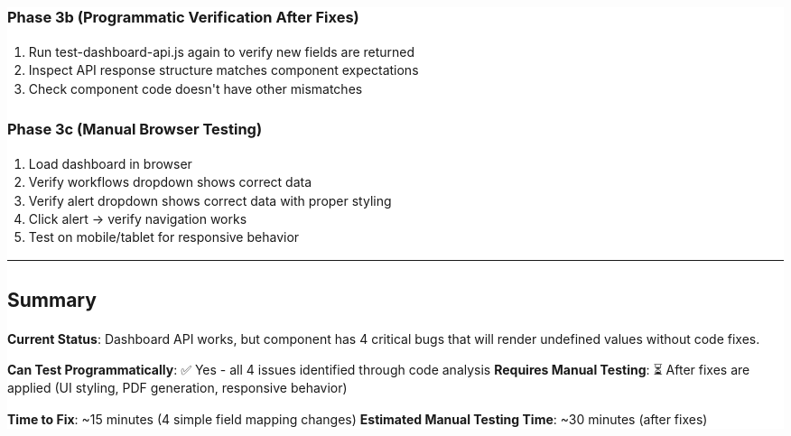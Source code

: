 ### Phase 3b (Programmatic Verification After Fixes)
1. Run test-dashboard-api.js again to verify new fields are returned
2. Inspect API response structure matches component expectations
3. Check component code doesn't have other mismatches

### Phase 3c (Manual Browser Testing)
1. Load dashboard in browser
2. Verify workflows dropdown shows correct data
3. Verify alert dropdown shows correct data with proper styling
4. Click alert → verify navigation works
5. Test on mobile/tablet for responsive behavior

---

## Summary

**Current Status**: Dashboard API works, but component has 4 critical bugs that will render undefined values without code fixes.

**Can Test Programmatically**: ✅ Yes - all 4 issues identified through code analysis
**Requires Manual Testing**: ⏳ After fixes are applied (UI styling, PDF generation, responsive behavior)

**Time to Fix**: ~15 minutes (4 simple field mapping changes)
**Estimated Manual Testing Time**: ~30 minutes (after fixes)
